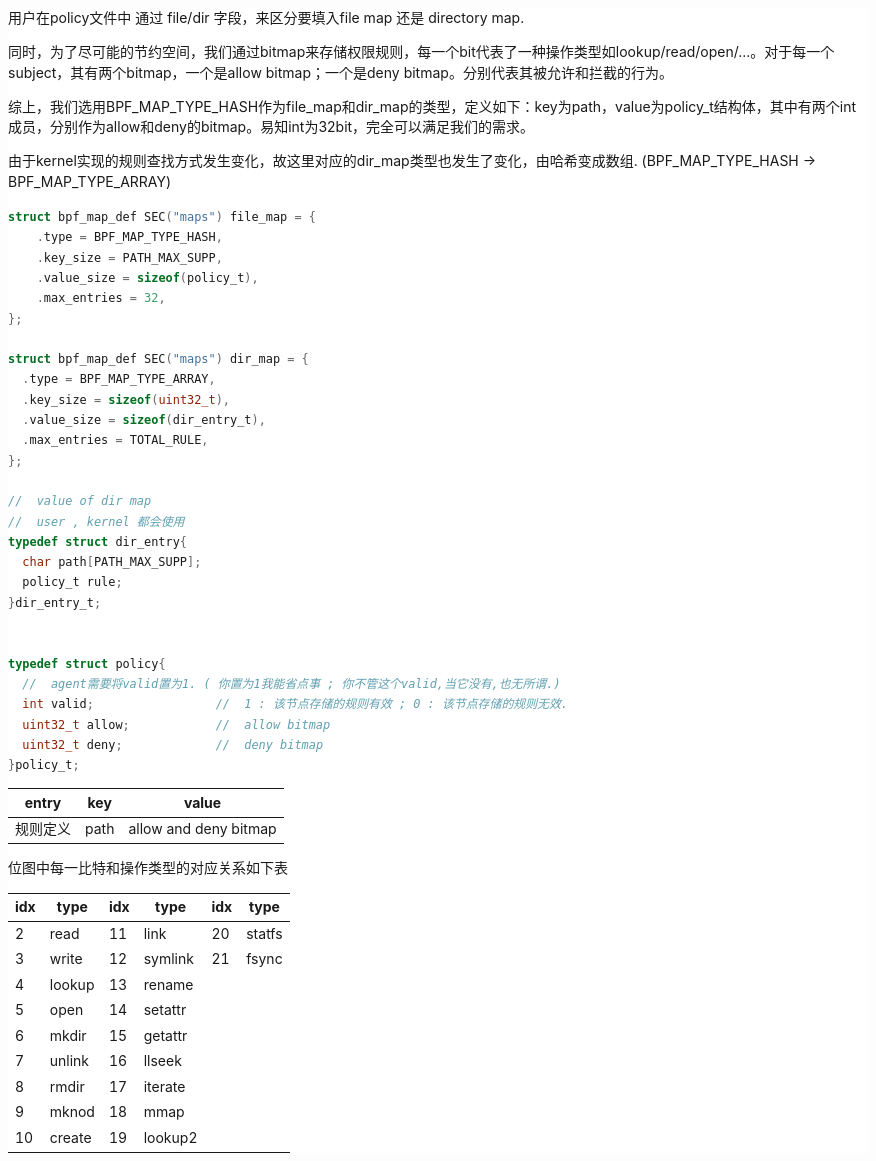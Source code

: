 用户在policy文件中 通过 file/dir 字段，来区分要填入file map 还是 directory map.

同时，为了尽可能的节约空间，我们通过bitmap来存储权限规则，每一个bit代表了一种操作类型如lookup/read/open/...。对于每一个subject，其有两个bitmap，一个是allow bitmap；一个是deny bitmap。分别代表其被允许和拦截的行为。

综上，我们选用BPF_MAP_TYPE_HASH作为file_map和dir_map的类型，定义如下：key为path，value为policy_t结构体，其中有两个int成员，分别作为allow和deny的bitmap。易知int为32bit，完全可以满足我们的需求。

由于kernel实现的规则查找方式发生变化，故这里对应的dir_map类型也发生了变化，由哈希变成数组. (BPF_MAP_TYPE_HASH -> BPF_MAP_TYPE_ARRAY)
```c
struct bpf_map_def SEC("maps") file_map = {
	.type = BPF_MAP_TYPE_HASH,
	.key_size = PATH_MAX_SUPP,
	.value_size = sizeof(policy_t),
	.max_entries = 32,
};

struct bpf_map_def SEC("maps") dir_map = {
  .type = BPF_MAP_TYPE_ARRAY,
  .key_size = sizeof(uint32_t),
  .value_size = sizeof(dir_entry_t),
  .max_entries = TOTAL_RULE,
};

//  value of dir map
//  user , kernel 都会使用
typedef struct dir_entry{     
  char path[PATH_MAX_SUPP];
  policy_t rule;
}dir_entry_t; 


typedef struct policy{
  //  agent需要将valid置为1. ( 你置为1我能省点事 ; 你不管这个valid,当它没有,也无所谓.) 
  int valid;                 //  1 : 该节点存储的规则有效 ; 0 : 该节点存储的规则无效.  
  uint32_t allow;            //  allow bitmap
  uint32_t deny;             //  deny bitmap
}policy_t;
```

| entry    | key  | value                 |
| -------- | ---- | --------------------- |
| 规则定义 | path | allow and deny bitmap |

位图中每一比特和操作类型的对应关系如下表

| idx | type   | idx    | type   | idx    | type   |
| --- | ------ | ------ | ------ | ------ | ------ |
| 2   | read   | 11     | link   |20      | statfs  |
| 3   | write  | 12    | symlink| 21      | fsync   |
| 4   | lookup | 13    | rename |
| 5   | open   | 14    | setattr |
| 6   | mkdir  | 15    | getattr |
| 7   | unlink | 16    | llseek  |
| 8   | rmdir  | 17    | iterate |
| 9   | mknod  | 18    | mmap |
| 10   | create | 19    | lookup2 | 
